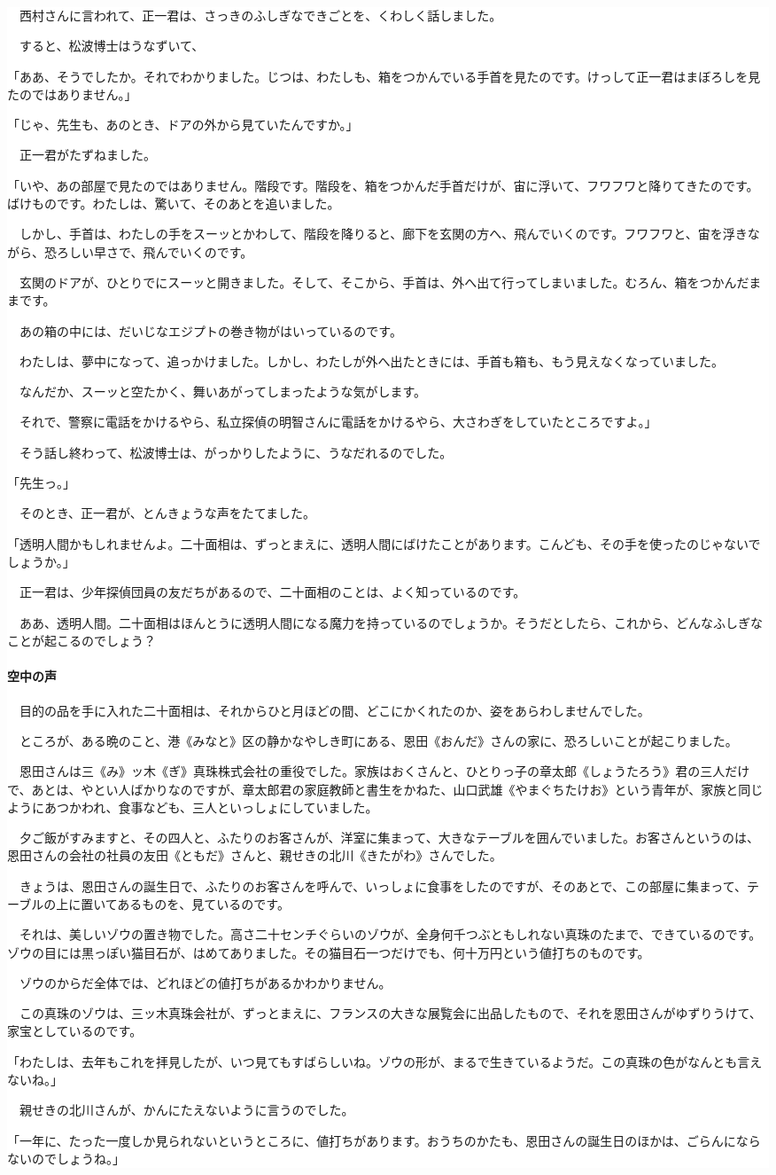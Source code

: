 　西村さんに言われて、正一君は、さっきのふしぎなできごとを、くわしく話しました。

　すると、松波博士はうなずいて、

「ああ、そうでしたか。それでわかりました。じつは、わたしも、箱をつかんでいる手首を見たのです。けっして正一君はまぼろしを見たのではありません。」

「じゃ、先生も、あのとき、ドアの外から見ていたんですか。」

　正一君がたずねました。

「いや、あの部屋で見たのではありません。階段です。階段を、箱をつかんだ手首だけが、宙に浮いて、フワフワと降りてきたのです。ばけものです。わたしは、驚いて、そのあとを追いました。

　しかし、手首は、わたしの手をスーッとかわして、階段を降りると、廊下を玄関の方へ、飛んでいくのです。フワフワと、宙を浮きながら、恐ろしい早さで、飛んでいくのです。

　玄関のドアが、ひとりでにスーッと開きました。そして、そこから、手首は、外へ出て行ってしまいました。むろん、箱をつかんだままです。

　あの箱の中には、だいじなエジプトの巻き物がはいっているのです。

　わたしは、夢中になって、追っかけました。しかし、わたしが外へ出たときには、手首も箱も、もう見えなくなっていました。

　なんだか、スーッと空たかく、舞いあがってしまったような気がします。

　それで、警察に電話をかけるやら、私立探偵の明智さんに電話をかけるやら、大さわぎをしていたところですよ。」

　そう話し終わって、松波博士は、がっかりしたように、うなだれるのでした。

「先生っ。」

　そのとき、正一君が、とんきょうな声をたてました。

「透明人間かもしれませんよ。二十面相は、ずっとまえに、透明人間にばけたことがあります。こんども、その手を使ったのじゃないでしょうか。」

　正一君は、少年探偵団員の友だちがあるので、二十面相のことは、よく知っているのです。

　ああ、透明人間。二十面相はほんとうに透明人間になる魔力を持っているのでしょうか。そうだとしたら、これから、どんなふしぎなことが起こるのでしょう？



#### 空中の声



　目的の品を手に入れた二十面相は、それからひと月ほどの間、どこにかくれたのか、姿をあらわしませんでした。

　ところが、ある晩のこと、港《みなと》区の静かなやしき町にある、恩田《おんだ》さんの家に、恐ろしいことが起こりました。

　恩田さんは三《み》ッ木《ぎ》真珠株式会社の重役でした。家族はおくさんと、ひとりっ子の章太郎《しょうたろう》君の三人だけで、あとは、やとい人ばかりなのですが、章太郎君の家庭教師と書生をかねた、山口武雄《やまぐちたけお》という青年が、家族と同じようにあつかわれ、食事なども、三人といっしょにしていました。

　夕ご飯がすみますと、その四人と、ふたりのお客さんが、洋室に集まって、大きなテーブルを囲んでいました。お客さんというのは、恩田さんの会社の社員の友田《ともだ》さんと、親せきの北川《きたがわ》さんでした。

　きょうは、恩田さんの誕生日で、ふたりのお客さんを呼んで、いっしょに食事をしたのですが、そのあとで、この部屋に集まって、テーブルの上に置いてあるものを、見ているのです。

　それは、美しいゾウの置き物でした。高さ二十センチぐらいのゾウが、全身何千つぶともしれない真珠のたまで、できているのです。ゾウの目には黒っぽい猫目石が、はめてありました。その猫目石一つだけでも、何十万円という値打ちのものです。

　ゾウのからだ全体では、どれほどの値打ちがあるかわかりません。

　この真珠のゾウは、三ッ木真珠会社が、ずっとまえに、フランスの大きな展覧会に出品したもので、それを恩田さんがゆずりうけて、家宝としているのです。

「わたしは、去年もこれを拝見したが、いつ見てもすばらしいね。ゾウの形が、まるで生きているようだ。この真珠の色がなんとも言えないね。」

　親せきの北川さんが、かんにたえないように言うのでした。

「一年に、たった一度しか見られないというところに、値打ちがあります。おうちのかたも、恩田さんの誕生日のほかは、ごらんにならないのでしょうね。」
